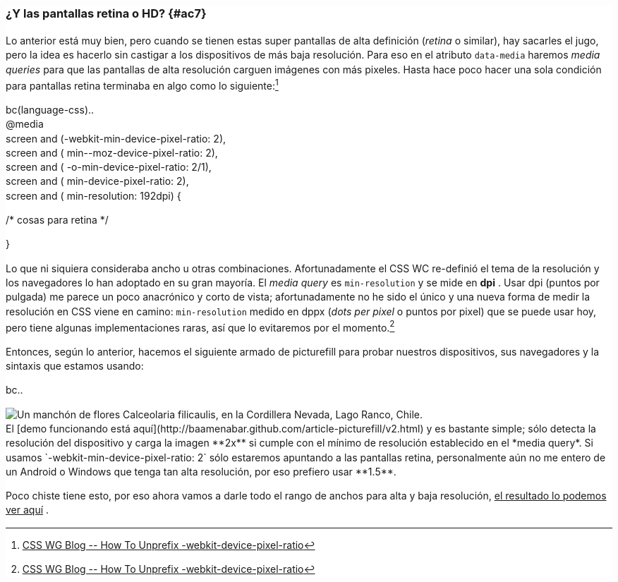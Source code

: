 ### ¿Y las pantallas retina o HD? {#ac7}

Lo anterior está muy bien, pero cuando se tienen estas super pantallas de alta definición (*retina* o similar), hay sacarles el jugo, pero la idea es hacerlo sin castigar a los dispositivos de más baja resolución. Para eso en el atributo `data-media` haremos *<span lang="en">media queries</span>* para que las pantallas de alta resolución carguen imágenes con más pixeles. Hasta hace poco hacer una sola condición para pantallas retina terminaba en algo como lo siguiente:[^1]

bc(language-css)..\
@media\
screen and (-webkit-min-device-pixel-ratio: 2),\
screen and ( min--moz-device-pixel-ratio: 2),\
screen and ( -o-min-device-pixel-ratio: 2/1),\
screen and ( min-device-pixel-ratio: 2),\
screen and ( min-resolution: 192dpi) {

/\* cosas para retina \*/

}

Lo que ni siquiera consideraba ancho u otras combinaciones. Afortunadamente el CSS WC re-definió el tema de la resolución y los navegadores lo han adoptado en su gran mayoría. El *<span lang="en">media query</span>* es `min-resolution` y se mide en **dpi** . Usar dpi (puntos por pulgada) me parece un poco anacrónico y corto de vista; afortunadamente no he sido el único y una nueva forma de medir la resolución en CSS viene en camino: `min-resolution` medido en dppx (*<span lang="en">dots per pixel</span>* o puntos por pixel) que se puede usar hoy, pero tiene algunas implementaciones raras, así que lo evitaremos por el momento.[^2]

Entonces, según lo anterior, hacemos el siguiente armado de picturefill para probar nuestros dispositivos, sus navegadores y la sintaxis que estamos usando:

bc..

<div data-picture data-alt="Un manchón de flores Calceolaria filicaulis, en la Cordillera Nevada, Lago Ranco, Chile.">

<div data-src="imgs/flores-small.jpg">
</div>

<div data-src="imgs/flores-small-2x.jpg"    data-media="(-webkit-min-device-pixel-ratio: 1.5), (min-resolution: 144dpi)">
</div>
<noscript>
<img src="imgs/flores-small.jpg" alt="Un manchón de flores Calceolaria filicaulis, en la Cordillera Nevada, Lago Ranco, Chile.">

</noscript>
</div>
El [demo funcionando está aquí](http://baamenabar.github.com/article-picturefill/v2.html) y es bastante simple; sólo detecta la resolución del dispositivo y carga la imagen **2x** si cumple con el mínimo de resolución establecido en el *<span lang="en">media query</span>*. Si usamos `-webkit-min-device-pixel-ratio: 2` sólo estaremos apuntando a las pantallas retina, personalmente aún no me entero de un Android o Windows que tenga tan alta resolución, por eso prefiero usar **1.5**.

Poco chiste tiene esto, por eso ahora vamos a darle todo el rango de anchos para alta y baja resolución, [el resultado lo podemos ver aquí](http://baamenabar.github.com/article-picturefill/v3.html) .


[^1]: [CSS WG Blog -- How To Unprefix -webkit-device-pixel-ratio](http://www.w3.org/blog/CSS/2012/06/14/unprefix-webkit-device-pixel-ratio/)
[^2]: [CSS WG Blog -- How To Unprefix -webkit-device-pixel-ratio](http://www.w3.org/blog/CSS/2012/06/14/unprefix-webkit-device-pixel-ratio/)